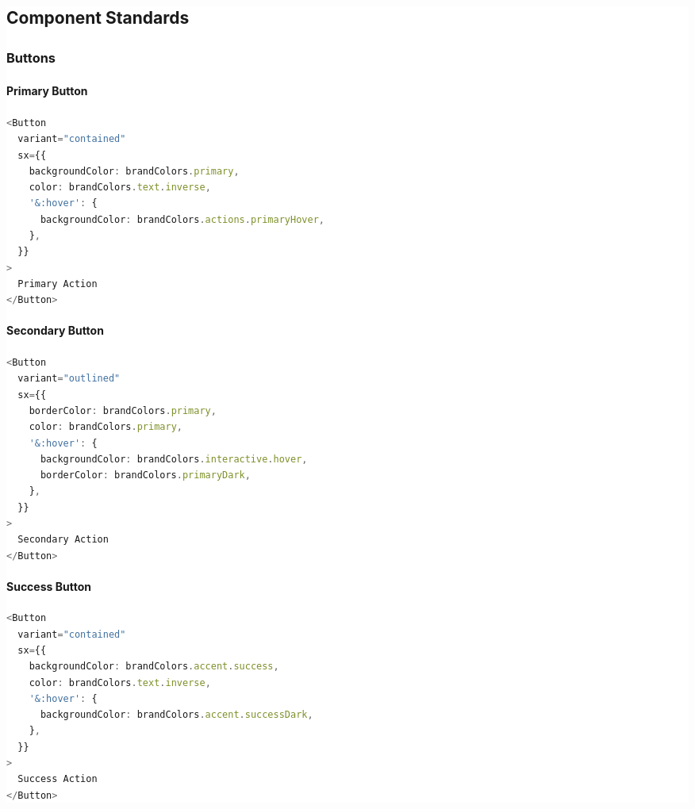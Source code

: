 ## Component Standards

### Buttons

#### Primary Button
```typescript
<Button
  variant="contained"
  sx={{
    backgroundColor: brandColors.primary,
    color: brandColors.text.inverse,
    '&:hover': {
      backgroundColor: brandColors.actions.primaryHover,
    },
  }}
>
  Primary Action
</Button>
```

#### Secondary Button
```typescript
<Button
  variant="outlined"
  sx={{
    borderColor: brandColors.primary,
    color: brandColors.primary,
    '&:hover': {
      backgroundColor: brandColors.interactive.hover,
      borderColor: brandColors.primaryDark,
    },
  }}
>
  Secondary Action
</Button>
```

#### Success Button
```typescript
<Button
  variant="contained"
  sx={{
    backgroundColor: brandColors.accent.success,
    color: brandColors.text.inverse,
    '&:hover': {
      backgroundColor: brandColors.accent.successDark,
    },
  }}
>
  Success Action
</Button>
```
